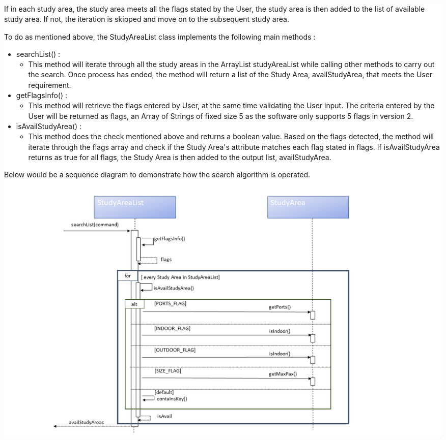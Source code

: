 If in each study area, the study area meets all the flags stated by the User, the study area is then added to the 
list of available study area. If not, the iteration is skipped and move on to the subsequent study area.

To do as mentioned above, the StudyAreaList class implements the following main methods :

- searchList() : 
    - This method will iterate through all the study areas in the ArrayList studyAreaList while calling other methods 
    to carry out the search. Once process has ended, the method will return a list of the Study Area, availStudyArea, 
    that meets the User requirement.
- getFlagsInfo() : 
    - This method will retrieve the flags entered by User, at the same time validating the User input. The criteria 
    entered by the User will be returned as flags, an Array of Strings of fixed size 5 as the software only supports 5 
    flags in version 2.
- isAvailStudyArea() : 
    - This method does the check mentioned above and returns a boolean value. Based on the flags detected, 
    the method will iterate through the flags array and check if the Study Area's attribute matches each flag stated in
    flags. If isAvailStudyArea returns as true for all flags, the Study Area is then added to the output list, 
    availStudyArea. 

Below would be a sequence diagram to demonstrate how the search algorithm is operated.

![Study Area Sequence_Diagram](images/studyAreaSequenceDiagram.png)  
